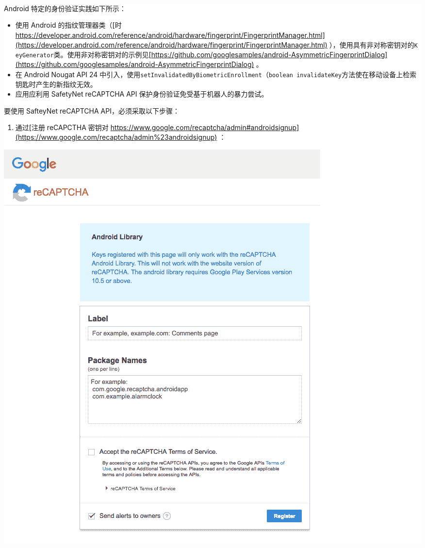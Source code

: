 Android 特定的身份验证实践如下所示：

*   使用 Android 的指纹管理器类（[时 https://developer.android.com/reference/android/hardware/fingerprint/FingerprintManager.html](https://developer.android.com/reference/android/hardware/fingerprint/FingerprintManager.html) ），使用具有非对称密钥对的`KeyGenerator`类。使用非对称密钥对的示例见[https://github.com/googlesamples/android-AsymmetricFingerprintDialog](https://github.com/googlesamples/android-AsymmetricFingerprintDialog) 。
*   在 Android Nougat API 24 中引入，使用`setInvalidatedByBiometricEnrollment`（`boolean invalidateKey`方法使在移动设备上检索钥匙时产生的新指纹无效。
*   应用应利用 SafetyNet reCAPTCHA API 保护身份验证免受基于机器人的暴力尝试。

要使用 SafteyNet reCAPTCHA API，必须采取以下步骤：

1.  通过[注册 reCAPCTHA 密钥对 https://www.google.com/recaptcha/admin#androidsignup](https://www.google.com/recaptcha/admin%23androidsignup) ：

![](img/018e9535-f65e-46ef-946c-7ecc3e5aa292.png)
